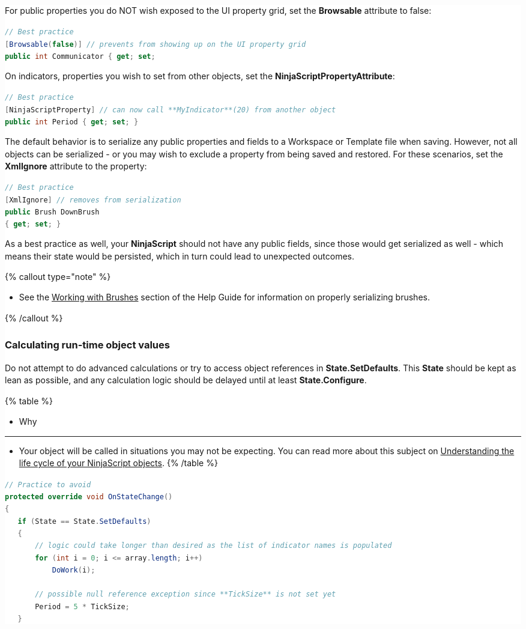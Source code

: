 For public properties you do NOT wish exposed to the UI property grid, set the **Browsable** attribute to false:

```csharp
// Best practice
[Browsable(false)] // prevents from showing up on the UI property grid
public int Communicator { get; set; 
```

On indicators, properties you wish to set from other objects, set the **NinjaScriptPropertyAttribute**:

```csharp
// Best practice
[NinjaScriptProperty] // can now call **MyIndicator**(20) from another object
public int Period { get; set; }
```

The default behavior is to serialize any public properties and fields to a Workspace or Template file when saving. However, not all objects can be serialized - or you may wish to exclude a property from being saved and restored. For these scenarios, set the **XmlIgnore** attribute to the property:

```csharp
// Best practice
[XmlIgnore] // removes from serialization
public Brush DownBrush
{ get; set; }
```

As a best practice as well, your **NinjaScript** should not have any public fields, since those would get serialized as well - which means their state would be persisted, which in turn could lead to unexpected outcomes.

{% callout type="note" %}

* See the [Working with Brushes](working_with_brushes) section of the Help Guide for information on properly serializing brushes.

{% /callout %}

### Calculating run-time object values

Do not attempt to do advanced calculations or try to access object references in **State.SetDefaults**. This **State** should be kept as lean as possible, and any calculation logic should be delayed until at least **State.Configure**.

{% table %}

* Why

---

* Your object will be called in situations you may not be expecting. You can read more about this subject on [Understanding the life cycle of your NinjaScript objects](understanding_the_lifecycle_of).
{% /table %}

```csharp
// Practice to avoid
protected override void OnStateChange()
{
   if (State == State.SetDefaults)
   {
       // logic could take longer than desired as the list of indicator names is populated
       for (int i = 0; i <= array.length; i++)
           DoWork(i);

       // possible null reference exception since **TickSize** is not set yet
       Period = 5 * TickSize;
   }
```
